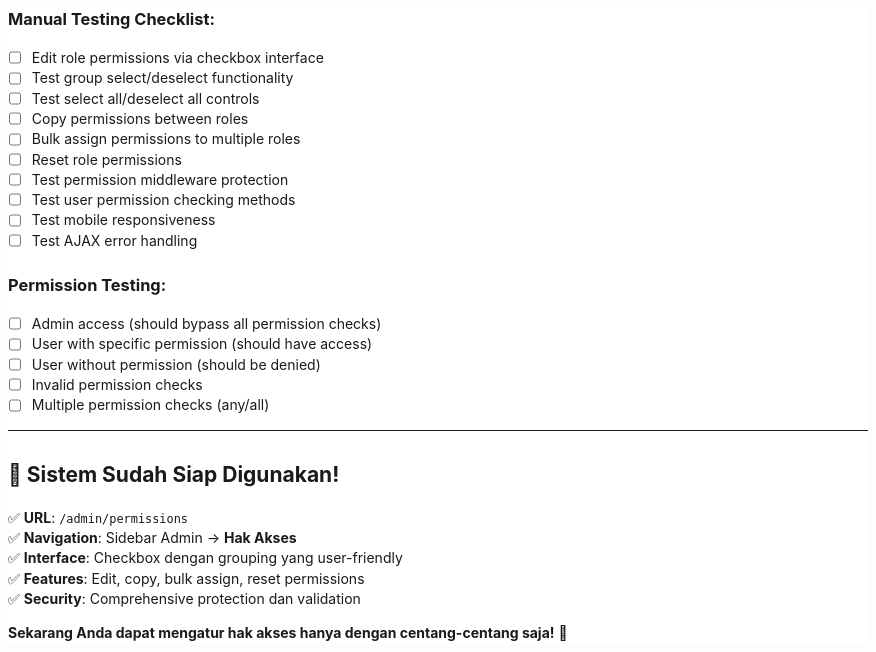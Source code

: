 ### **Manual Testing Checklist:**

-   [ ] Edit role permissions via checkbox interface
-   [ ] Test group select/deselect functionality
-   [ ] Test select all/deselect all controls
-   [ ] Copy permissions between roles
-   [ ] Bulk assign permissions to multiple roles
-   [ ] Reset role permissions
-   [ ] Test permission middleware protection
-   [ ] Test user permission checking methods
-   [ ] Test mobile responsiveness
-   [ ] Test AJAX error handling

### **Permission Testing:**

-   [ ] Admin access (should bypass all permission checks)
-   [ ] User with specific permission (should have access)
-   [ ] User without permission (should be denied)
-   [ ] Invalid permission checks
-   [ ] Multiple permission checks (any/all)

---

## 🎯 **Sistem Sudah Siap Digunakan!**

✅ **URL**: `/admin/permissions`  
✅ **Navigation**: Sidebar Admin → **Hak Akses**  
✅ **Interface**: Checkbox dengan grouping yang user-friendly  
✅ **Features**: Edit, copy, bulk assign, reset permissions  
✅ **Security**: Comprehensive protection dan validation

**Sekarang Anda dapat mengatur hak akses hanya dengan centang-centang saja!** 🎉
